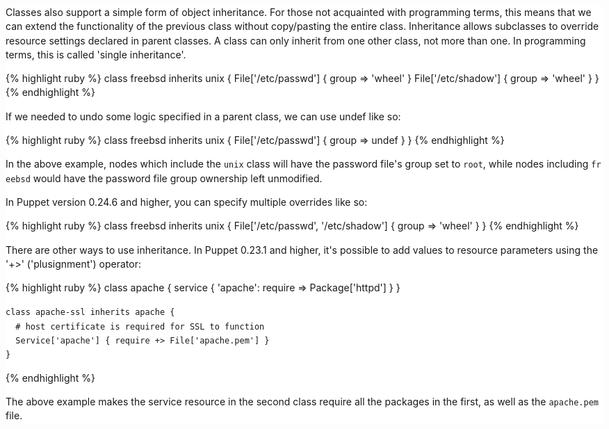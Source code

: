Classes also support a simple form of object inheritance.  For those
not acquainted with programming terms, this means that we can extend
the functionality of the previous class without copy/pasting
the entire class.  Inheritance allows
subclasses to override resource settings declared in parent classes. A
class can only inherit from one other class, not more than one.
In programming terms, this is called 'single inheritance'.

{% highlight ruby %}
    class freebsd inherits unix {
      File['/etc/passwd'] { group => 'wheel' }
      File['/etc/shadow'] { group => 'wheel' }
    }
{% endhighlight %}

If we needed to undo some logic specified in a parent class, we can
use undef like so:

{% highlight ruby %}
    class freebsd inherits unix {
      File['/etc/passwd'] { group => undef }
    }
{% endhighlight %}

In the above example, nodes which include the `unix` class will have the
password file's group set to `root`, while nodes including
`freebsd` would have the password file group ownership left
unmodified.

In Puppet version 0.24.6 and higher, you can specify multiple overrides like
so:

{% highlight ruby %}
    class freebsd inherits unix {
      File['/etc/passwd', '/etc/shadow'] { group => 'wheel' }
    }
{% endhighlight %}

There are other ways to use inheritance.  In Puppet 0.23.1 and
higher, it's possible to add values to resource parameters using
the '+>' ('plusignment') operator:

{% highlight ruby %}
    class apache {
      service { 'apache': require => Package['httpd'] }
    }

    class apache-ssl inherits apache {
      # host certificate is required for SSL to function
      Service['apache'] { require +> File['apache.pem'] }
    }
{% endhighlight %}

The above example makes the service resource in the second class require all the packages in the first,
as well as the `apache.pem` file.
